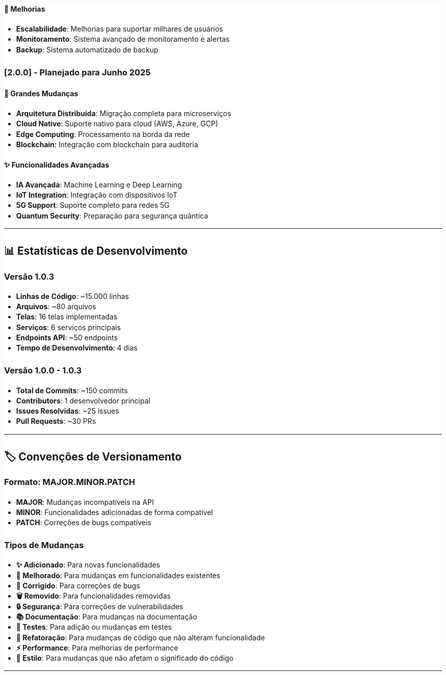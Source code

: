 #### 🔧 Melhorias
- **Escalabilidade**: Melhorias para suportar milhares de usuários
- **Monitoramento**: Sistema avançado de monitoramento e alertas
- **Backup**: Sistema automatizado de backup

### [2.0.0] - Planejado para Junho 2025

#### 🎯 Grandes Mudanças
- **Arquitetura Distribuída**: Migração completa para microserviços
- **Cloud Native**: Suporte nativo para cloud (AWS, Azure, GCP)
- **Edge Computing**: Processamento na borda da rede
- **Blockchain**: Integração com blockchain para auditoria

#### ✨ Funcionalidades Avançadas
- **IA Avançada**: Machine Learning e Deep Learning
- **IoT Integration**: Integração com dispositivos IoT
- **5G Support**: Suporte completo para redes 5G
- **Quantum Security**: Preparação para segurança quântica

---

## 📊 Estatísticas de Desenvolvimento

### Versão 1.0.3
- **Linhas de Código**: ~15.000 linhas
- **Arquivos**: ~80 arquivos
- **Telas**: 16 telas implementadas
- **Serviços**: 6 serviços principais
- **Endpoints API**: ~50 endpoints
- **Tempo de Desenvolvimento**: 4 dias

### Versão 1.0.0 - 1.0.3
- **Total de Commits**: ~150 commits
- **Contributors**: 1 desenvolvedor principal
- **Issues Resolvidas**: ~25 issues
- **Pull Requests**: ~30 PRs

---

## 🏷️ Convenções de Versionamento

### Formato: MAJOR.MINOR.PATCH

- **MAJOR**: Mudanças incompatíveis na API
- **MINOR**: Funcionalidades adicionadas de forma compatível
- **PATCH**: Correções de bugs compatíveis

### Tipos de Mudanças

- **✨ Adicionado**: Para novas funcionalidades
- **🔧 Melhorado**: Para mudanças em funcionalidades existentes
- **🐛 Corrigido**: Para correções de bugs
- **🗑️ Removido**: Para funcionalidades removidas
- **🔒 Segurança**: Para correções de vulnerabilidades
- **📚 Documentação**: Para mudanças na documentação
- **🧪 Testes**: Para adição ou mudanças em testes
- **🔄 Refatoração**: Para mudanças de código que não alteram funcionalidade
- **⚡ Performance**: Para melhorias de performance
- **🎨 Estilo**: Para mudanças que não afetam o significado do código

---
